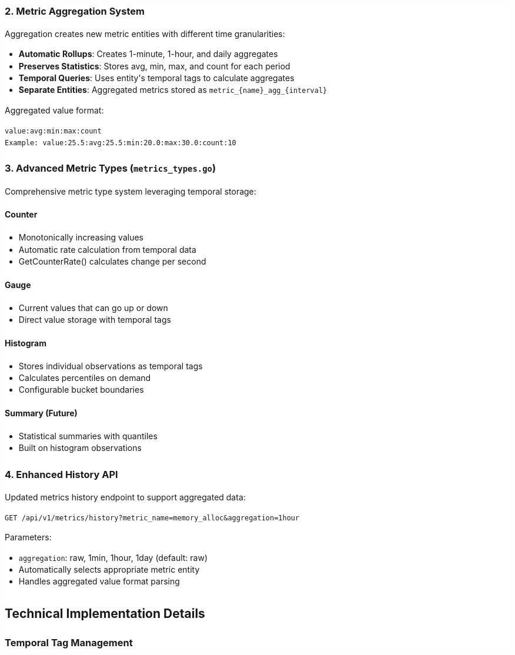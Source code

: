 ### 2. Metric Aggregation System

Aggregation creates new metric entities with different time granularities:

- **Automatic Rollups**: Creates 1-minute, 1-hour, and daily aggregates
- **Preserves Statistics**: Stores avg, min, max, and count for each period
- **Temporal Queries**: Uses entity's temporal tags to calculate aggregates
- **Separate Entities**: Aggregated metrics stored as `metric_{name}_agg_{interval}`

Aggregated value format:
```
value:avg:min:max:count
Example: value:25.5:avg:25.5:min:20.0:max:30.0:count:10
```

### 3. Advanced Metric Types (`metrics_types.go`)

Comprehensive metric type system leveraging temporal storage:

#### Counter
- Monotonically increasing values
- Automatic rate calculation from temporal data
- GetCounterRate() calculates change per second

#### Gauge  
- Current values that can go up or down
- Direct value storage with temporal tags

#### Histogram
- Stores individual observations as temporal tags
- Calculates percentiles on demand
- Configurable bucket boundaries

#### Summary (Future)
- Statistical summaries with quantiles
- Built on histogram observations

### 4. Enhanced History API

Updated metrics history endpoint to support aggregated data:

```http
GET /api/v1/metrics/history?metric_name=memory_alloc&aggregation=1hour
```

Parameters:
- `aggregation`: raw, 1min, 1hour, 1day (default: raw)
- Automatically selects appropriate metric entity
- Handles aggregated value format parsing

## Technical Implementation Details

### Temporal Tag Management
